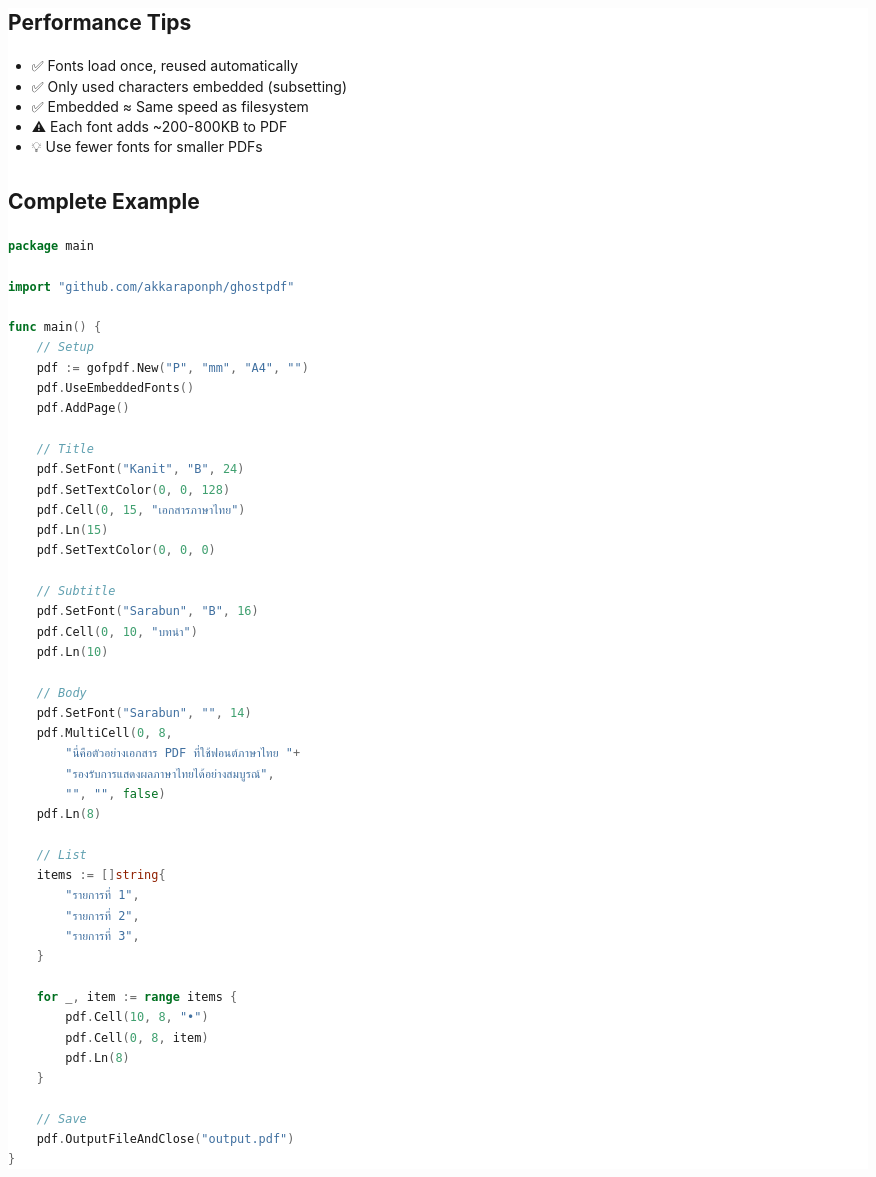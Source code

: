 ## Performance Tips

- ✅ Fonts load once, reused automatically
- ✅ Only used characters embedded (subsetting)
- ✅ Embedded ≈ Same speed as filesystem
- ⚠️ Each font adds ~200-800KB to PDF
- 💡 Use fewer fonts for smaller PDFs

## Complete Example

```go
package main

import "github.com/akkaraponph/ghostpdf"

func main() {
    // Setup
    pdf := gofpdf.New("P", "mm", "A4", "")
    pdf.UseEmbeddedFonts()
    pdf.AddPage()
    
    // Title
    pdf.SetFont("Kanit", "B", 24)
    pdf.SetTextColor(0, 0, 128)
    pdf.Cell(0, 15, "เอกสารภาษาไทย")
    pdf.Ln(15)
    pdf.SetTextColor(0, 0, 0)
    
    // Subtitle
    pdf.SetFont("Sarabun", "B", 16)
    pdf.Cell(0, 10, "บทนำ")
    pdf.Ln(10)
    
    // Body
    pdf.SetFont("Sarabun", "", 14)
    pdf.MultiCell(0, 8, 
        "นี่คือตัวอย่างเอกสาร PDF ที่ใช้ฟอนต์ภาษาไทย "+
        "รองรับการแสดงผลภาษาไทยได้อย่างสมบูรณ์",
        "", "", false)
    pdf.Ln(8)
    
    // List
    items := []string{
        "รายการที่ 1",
        "รายการที่ 2",
        "รายการที่ 3",
    }
    
    for _, item := range items {
        pdf.Cell(10, 8, "•")
        pdf.Cell(0, 8, item)
        pdf.Ln(8)
    }
    
    // Save
    pdf.OutputFileAndClose("output.pdf")
}
```
